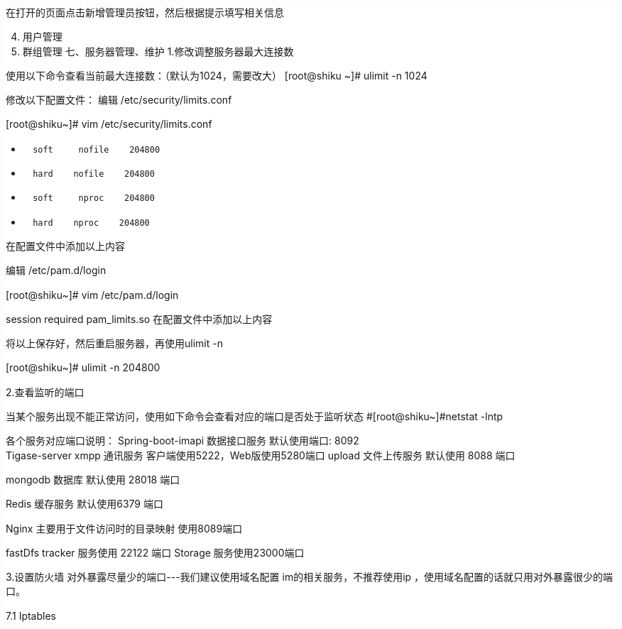 
在打开的页面点击新增管理员按钮，然后根据提示填写相关信息

 
4.	用户管理
5.	群组管理
七、服务器管理、维护
1.修改调整服务器最大连接数

使用以下命令查看当前最大连接数：（默认为1024，需要改大）
[root@shiku ~]# ulimit -n
1024

修改以下配置文件：
编辑 /etc/security/limits.conf

[root@shiku~]# vim  /etc/security/limits.conf 

*       soft     nofile    204800 
*       hard    nofile    204800 
*       soft     nproc    204800 
*       hard    nproc    204800 
在配置文件中添加以上内容

编辑 /etc/pam.d/login

[root@shiku~]# vim /etc/pam.d/login 

session required pam_limits.so 
在配置文件中添加以上内容

将以上保存好，然后重启服务器，再使用ulimit -n 

[root@shiku~]#  ulimit -n
204800



2.查看监听的端口

当某个服务出现不能正常访问，使用如下命令会查看对应的端口是否处于监听状态
#[root@shiku~]#netstat -lntp 
 

各个服务对应端口说明：
Spring-boot-imapi    数据接口服务       默认使用端口: 8092   
Tigase-server        xmpp 通讯服务     客户端使用5222，Web版使用5280端口
upload       文件上传服务         默认使用 8088 端口

mongodb    数据库               默认使用 28018 端口

Redis        缓存服务        默认使用6379 端口   

Nginx       主要用于文件访问时的目录映射   使用8089端口

fastDfs     tracker 服务使用 22122 端口  Storage 服务使用23000端口

3.设置防火墙
对外暴露尽量少的端口---我们建议使用域名配置 im的相关服务，不推荐使用ip ，使用域名配置的话就只用对外暴露很少的端口。

7.1 Iptables
 